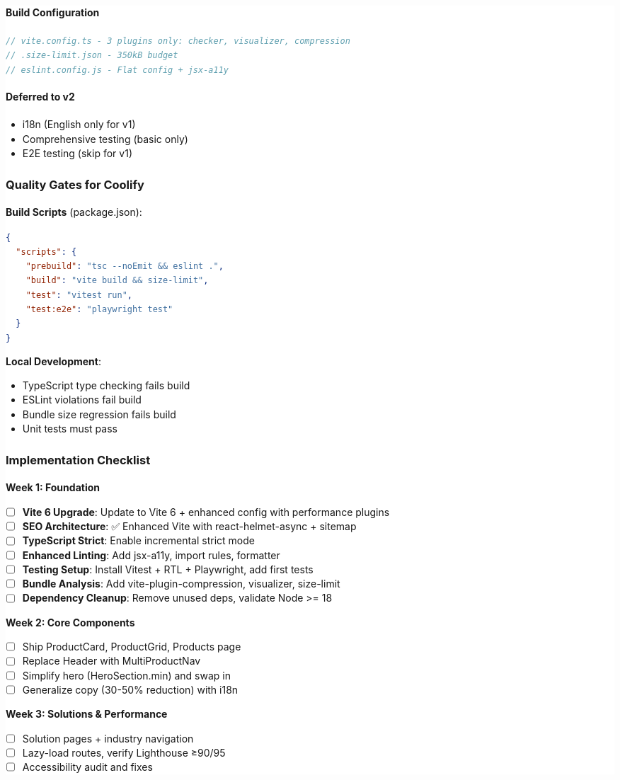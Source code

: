 #### Build Configuration  
```typescript
// vite.config.ts - 3 plugins only: checker, visualizer, compression
// .size-limit.json - 350kB budget
// eslint.config.js - Flat config + jsx-a11y
```

#### Deferred to v2
- i18n (English only for v1)
- Comprehensive testing (basic only)
- E2E testing (skip for v1)

### Quality Gates for Coolify

**Build Scripts** (package.json):
```json
{
  "scripts": {
    "prebuild": "tsc --noEmit && eslint .",
    "build": "vite build && size-limit",
    "test": "vitest run",
    "test:e2e": "playwright test"
  }
}
```

**Local Development**:
- TypeScript type checking fails build
- ESLint violations fail build  
- Bundle size regression fails build
- Unit tests must pass

### Implementation Checklist

**Week 1: Foundation**
- [ ] **Vite 6 Upgrade**: Update to Vite 6 + enhanced config with performance plugins
- [ ] **SEO Architecture**: ✅ Enhanced Vite with react-helmet-async + sitemap
- [ ] **TypeScript Strict**: Enable incremental strict mode
- [ ] **Enhanced Linting**: Add jsx-a11y, import rules, formatter
- [ ] **Testing Setup**: Install Vitest + RTL + Playwright, add first tests  
- [ ] **Bundle Analysis**: Add vite-plugin-compression, visualizer, size-limit
- [ ] **Dependency Cleanup**: Remove unused deps, validate Node >= 18

**Week 2: Core Components**
- [ ] Ship ProductCard, ProductGrid, Products page
- [ ] Replace Header with MultiProductNav
- [ ] Simplify hero (HeroSection.min) and swap in
- [ ] Generalize copy (30-50% reduction) with i18n

**Week 3: Solutions & Performance**  
- [ ] Solution pages + industry navigation
- [ ] Lazy-load routes, verify Lighthouse ≥90/95
- [ ] Accessibility audit and fixes
